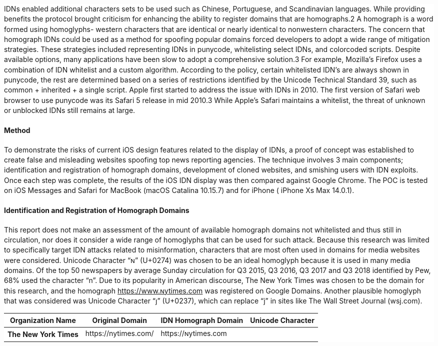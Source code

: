 IDNs enabled additional characters sets to be used such as Chinese, Portuguese, and Scandinavian
languages. While providing benefits the protocol brought criticism for enhancing the ability to register domains that are
homographs.2 A homograph is a word formed using homoglyphs- western characters that are identical or nearly identical to nonwestern characters.
The concern that homograph IDNs could be used as a method for spoofing popular domains forced developers to adopt a wide
range of mitigation strategies. These strategies included representing IDNs in punycode, whitelisting select IDNs, and colorcoded scripts. Despite available options, many applications have been slow to adopt a comprehensive solution.3 For example, Mozilla’s Firefox uses a combination of IDN whitelist and a custom algorithm. According to the policy, certain whitelisted IDN’s are always shown in punycode, the rest are determined based on a series of restrictions identified by the Unicode
Technical Standard 39, such as common + inherited + a single script. Apple first started to address the issue with IDNs in 2010. The first version of Safari web browser to use punycode was its Safari 5 release in mid 2010.3 While Apple’s Safari maintains a whitelist, the threat of unknown or unblocked IDNs still remains at large.  

#### **Method**  
To demonstrate the risks of current iOS design features related to the display of IDNs, a proof of concept was established to
create false and misleading websites spoofing top news reporting agencies. The technique involves 3 main components;
identification and registration of homograph domains, development of cloned websites, and smishing users with IDN exploits.
Once each step was complete, the results of the iOS IDN display was then compared against Google Chrome. The POC is tested
on iOS Messages and Safari for MacBook (macOS Catalina 10.15.7) and for iPhone ( iPhone Xs Max 14.0.1).  

#### **Identification and Registration of Homograph Domains**  


This report does not make an assessment of the amount of available homograph domains not whitelisted and thus still in
circulation, nor does it consider a wide range of homoglyphs that can be used for such attack. Because this research was limited
to specifically target IDN attacks related to misinformation, characters that are most often used in domains for media websites
were considered. Unicode Character “ɴ” (U+0274) was chosen to be an ideal homoglyph because it is used in many media
domains. Of the top 50 newspapers by average Sunday circulation for Q3 2015, Q3 2016, Q3 2017 and Q3 2018 identified by
Pew, 68% used the character “n”. Due to its popularity in American discourse, The New York Times was chosen to be
the domain for this research, and the homograph https://www.ɴytimes.com was registered on Google Domains. Another plausible
homoglyph that was considered was Unicode Character “ȷ” (U+0237), which can replace “j” in sites like The Wall Street Journal
(wsj.com). 

<table class="mx-auto table table-striped table-hover table-responsive">
  <thead class="thead-dark">
    <tr>
      <th scope="col">Organization Name</th>
      <th scope="col">Original Domain</th>
      <th scope="col">IDN Homograph Domain</th>
      <th scope="col">Unicode Character</th>
    </tr>
  </thead>
  <tbody>
    <tr>
      <th scope="row">The New York Times</th>
      <td>https://nytimes.com/</td>
      <td>https://ɴytimes.com</td>